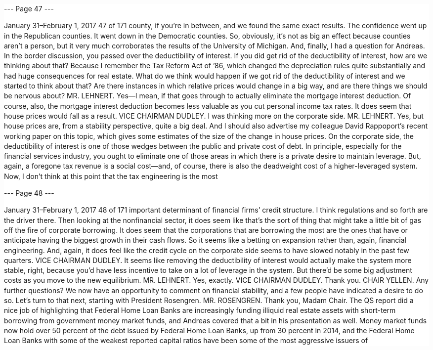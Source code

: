 --- Page 47 ---

January 31–February 1, 2017 47 of 171
county, if you’re in between, and we found the same exact results. The confidence went up in
the Republican counties. It went down in the Democratic counties. So, obviously, it’s not as big
an effect because counties aren’t a person, but it very much corroborates the results of the
University of Michigan.
And, finally, I had a question for Andreas. In the border discussion, you passed over the
deductibility of interest. If you did get rid of the deductibility of interest, how are we thinking
about that? Because I remember the Tax Reform Act of ’86, which changed the depreciation
rules quite substantially and had huge consequences for real estate. What do we think would
happen if we got rid of the deductibility of interest and we started to think about that? Are there
instances in which relative prices would change in a big way, and are there things we should be
nervous about?
MR. LEHNERT. Yes—I mean, if that goes through to actually eliminate the mortgage
interest deduction. Of course, also, the mortgage interest deduction becomes less valuable as
you cut personal income tax rates. It does seem that house prices would fall as a result.
VICE CHAIRMAN DUDLEY. I was thinking more on the corporate side.
MR. LEHNERT. Yes, but house prices are, from a stability perspective, quite a big deal.
And I should also advertise my colleague David Rappoport’s recent working paper on this topic,
which gives some estimates of the size of the change in house prices.
On the corporate side, the deductibility of interest is one of those wedges between the
public and private cost of debt. In principle, especially for the financial services industry, you
ought to eliminate one of those areas in which there is a private desire to maintain leverage. But,
again, a foregone tax revenue is a social cost—and, of course, there is also the deadweight cost
of a higher-leveraged system. Now, I don’t think at this point that the tax engineering is the most

--- Page 48 ---

January 31–February 1, 2017 48 of 171
important determinant of financial firms’ credit structure. I think regulations and so forth are the
driver there.
Then looking at the nonfinancial sector, it does seem like that’s the sort of thing that
might take a little bit of gas off the fire of corporate borrowing. It does seem that the
corporations that are borrowing the most are the ones that have or anticipate having the biggest
growth in their cash flows. So it seems like a betting on expansion rather than, again, financial
engineering. And, again, it does feel like the credit cycle on the corporate side seems to have
slowed notably in the past few quarters.
VICE CHAIRMAN DUDLEY. It seems like removing the deductibility of interest
would actually make the system more stable, right, because you’d have less incentive to take on
a lot of leverage in the system. But there’d be some big adjustment costs as you move to the new
equilibrium.
MR. LEHNERT. Yes, exactly.
VICE CHAIRMAN DUDLEY. Thank you.
CHAIR YELLEN. Any further questions? We now have an opportunity to comment on
financial stability, and a few people have indicated a desire to do so. Let’s turn to that next,
starting with President Rosengren.
MR. ROSENGREN. Thank you, Madam Chair. The QS report did a nice job of
highlighting that Federal Home Loan Banks are increasingly funding illiquid real estate assets
with short-term borrowing from government money market funds, and Andreas covered that a bit
in his presentation as well. Money market funds now hold over 50 percent of the debt issued by
Federal Home Loan Banks, up from 30 percent in 2014, and the Federal Home Loan Banks with
some of the weakest reported capital ratios have been some of the most aggressive issuers of
